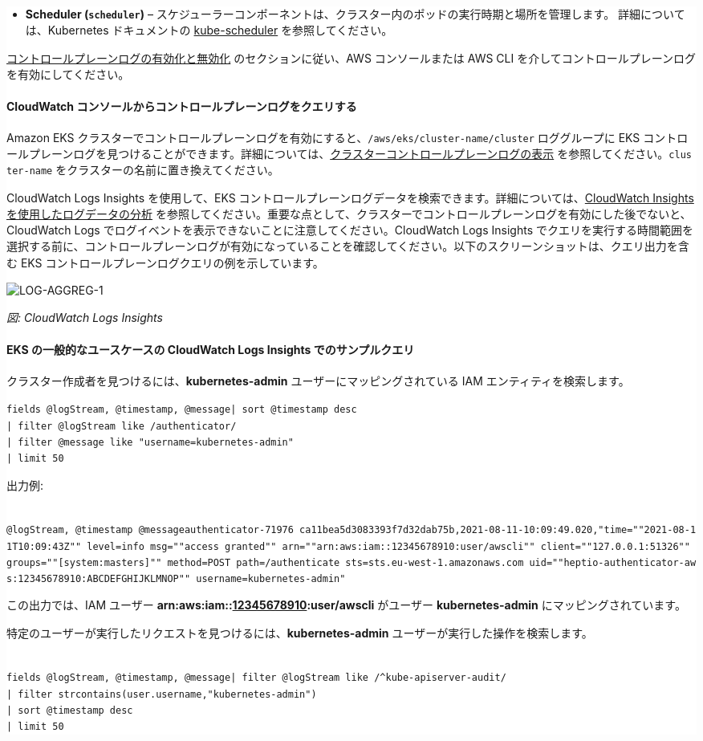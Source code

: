 * **Scheduler (`scheduler`)** – スケジューラーコンポーネントは、クラスター内のポッドの実行時期と場所を管理します。 詳細については、Kubernetes ドキュメントの [kube-scheduler](https://kubernetes.io/docs/reference/command-line-tools-reference/kube-scheduler/) を参照してください。

[コントロールプレーンログの有効化と無効化](https://docs.aws.amazon.com/eks/latest/userguide/control-plane-logs.html#:~:text=the%20Kubernetes%20documentation.-,Enabling%20and%20disabling%20control%20plane%20logs,-By%20default%2C%20cluster) のセクションに従い、AWS コンソールまたは AWS CLI を介してコントロールプレーンログを有効にしてください。

#### CloudWatch コンソールからコントロールプレーンログをクエリする

Amazon EKS クラスターでコントロールプレーンログを有効にすると、`/aws/eks/cluster-name/cluster` ロググループに EKS コントロールプレーンログを見つけることができます。詳細については、[クラスターコントロールプレーンログの表示](https://docs.aws.amazon.com/ja_jp/eks/latest/userguide/control-plane-logs.html#viewing-control-plane-logs) を参照してください。`cluster-name` をクラスターの名前に置き換えてください。

CloudWatch Logs Insights を使用して、EKS コントロールプレーンログデータを検索できます。詳細については、[CloudWatch Insights を使用したログデータの分析](https://docs.aws.amazon.com/ja_jp/AmazonCloudWatch/latest/logs/AnalyzingLogData.html) を参照してください。重要な点として、クラスターでコントロールプレーンログを有効にした後でないと、CloudWatch Logs でログイベントを表示できないことに注意してください。CloudWatch Logs Insights でクエリを実行する時間範囲を選択する前に、コントロールプレーンログが有効になっていることを確認してください。以下のスクリーンショットは、クエリ出力を含む EKS コントロールプレーンログクエリの例を示しています。

![LOG-AGGREG-1](../../../../../images/Containers/aws-native/eks/log-aggreg-1.jpg)

*図: CloudWatch Logs Insights*

#### EKS の一般的なユースケースの CloudWatch Logs Insights でのサンプルクエリ

クラスター作成者を見つけるには、**kubernetes-admin** ユーザーにマッピングされている IAM エンティティを検索します。

```
fields @logStream, @timestamp, @message| sort @timestamp desc
| filter @logStream like /authenticator/
| filter @message like "username=kubernetes-admin"
| limit 50
```

出力例:

```

@logStream, @timestamp @messageauthenticator-71976 ca11bea5d3083393f7d32dab75b,2021-08-11-10:09:49.020,"time=""2021-08-11T10:09:43Z"" level=info msg=""access granted"" arn=""arn:aws:iam::12345678910:user/awscli"" client=""127.0.0.1:51326"" groups=""[system:masters]"" method=POST path=/authenticate sts=sts.eu-west-1.amazonaws.com uid=""heptio-authenticator-aws:12345678910:ABCDEFGHIJKLMNOP"" username=kubernetes-admin"
```

この出力では、IAM ユーザー **arn:aws:iam::[12345678910](tel:12345678910):user/awscli** がユーザー **kubernetes-admin** にマッピングされています。

特定のユーザーが実行したリクエストを見つけるには、**kubernetes-admin** ユーザーが実行した操作を検索します。

```

fields @logStream, @timestamp, @message| filter @logStream like /^kube-apiserver-audit/
| filter strcontains(user.username,"kubernetes-admin")
| sort @timestamp desc
| limit 50
```
